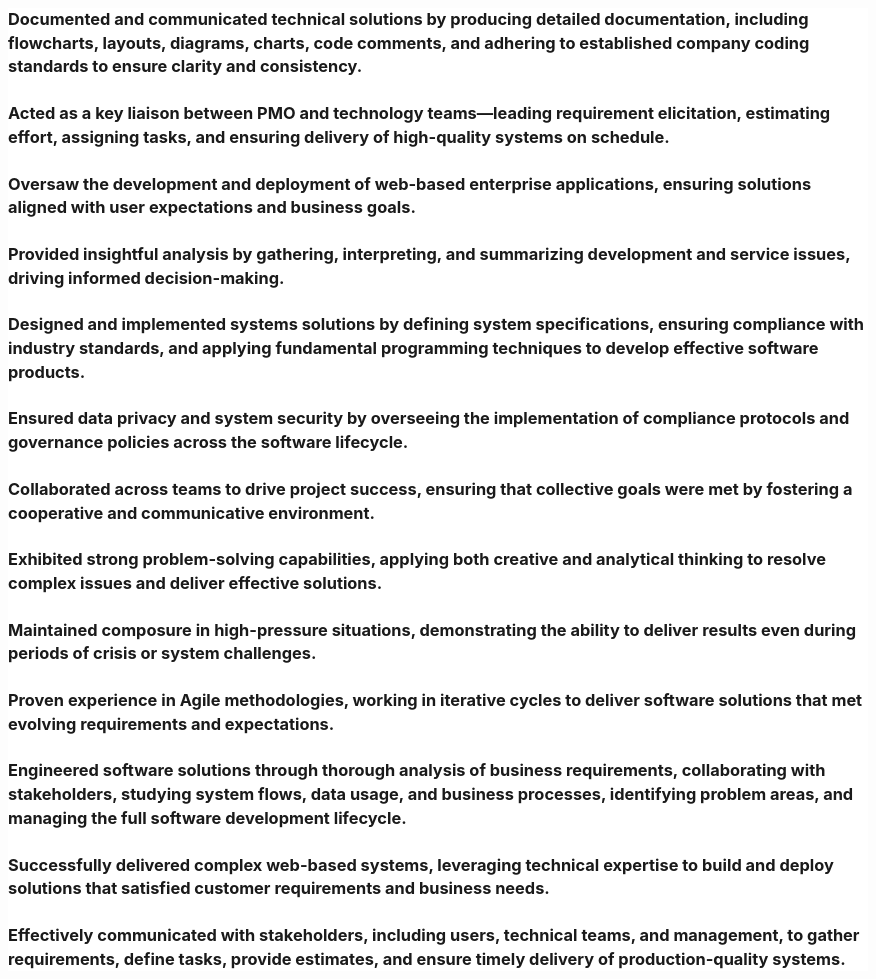 ### Documented and communicated technical solutions by producing detailed documentation, including flowcharts, layouts, diagrams, charts, code comments, and adhering to established company coding standards to ensure clarity and consistency.
### Acted as a key liaison between PMO and technology teams—leading requirement elicitation, estimating effort, assigning tasks, and ensuring delivery of high-quality systems on schedule.
### Oversaw the development and deployment of web-based enterprise applications, ensuring solutions aligned with user expectations and business goals.
### Provided insightful analysis by gathering, interpreting, and summarizing development and service issues, driving informed decision-making.
### Designed and implemented systems solutions by defining system specifications, ensuring compliance with industry standards, and applying fundamental programming techniques to develop effective software products.
### Ensured data privacy and system security by overseeing the implementation of compliance protocols and governance policies across the software lifecycle.
### Collaborated across teams to drive project success, ensuring that collective goals were met by fostering a cooperative and communicative environment.
### Exhibited strong problem-solving capabilities, applying both creative and analytical thinking to resolve complex issues and deliver effective solutions.
### Maintained composure in high-pressure situations, demonstrating the ability to deliver results even during periods of crisis or system challenges.
### Proven experience in Agile methodologies, working in iterative cycles to deliver software solutions that met evolving requirements and expectations.
### Engineered software solutions through thorough analysis of business requirements, collaborating with stakeholders, studying system flows, data usage, and business processes, identifying problem areas, and managing the full software development lifecycle.
### Successfully delivered complex web-based systems, leveraging technical expertise to build and deploy solutions that satisfied customer requirements and business needs.
### Effectively communicated with stakeholders, including users, technical teams, and management, to gather requirements, define tasks, provide estimates, and ensure timely delivery of production-quality systems.
